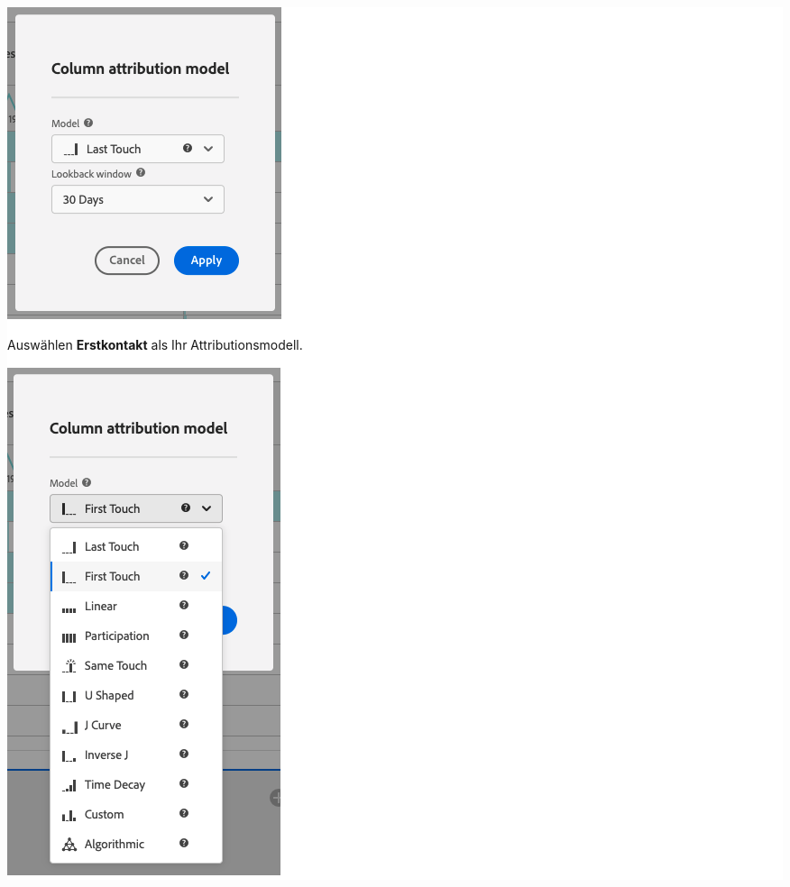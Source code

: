 ![Demo](./images/pro23.png)

Auswählen **Erstkontakt** als Ihr Attributionsmodell.

![Demo](./images/pro24.png)
